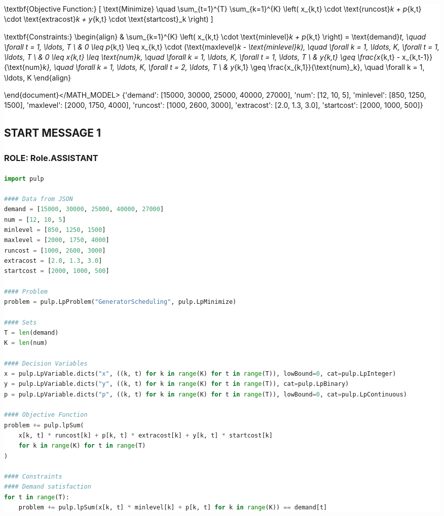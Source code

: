 \textbf{Objective Function:}
\[
\text{Minimize} \quad \sum_{t=1}^{T} \sum_{k=1}^{K} \left( x_{k,t} \cdot \text{runcost}_k + p_{k,t} \cdot \text{extracost}_k + y_{k,t} \cdot \text{startcost}_k \right)
\]

\textbf{Constraints:}
\begin{align}
& \sum_{k=1}^{K} \left( x_{k,t} \cdot \text{minlevel}_k + p_{k,t} \right) = \text{demand}_t, \quad \forall t = 1, \ldots, T \\
& 0 \leq p_{k,t} \leq x_{k,t} \cdot (\text{maxlevel}_k - \text{minlevel}_k), \quad \forall k = 1, \ldots, K, \forall t = 1, \ldots, T \\
& 0 \leq x_{k,t} \leq \text{num}_k, \quad \forall k = 1, \ldots, K, \forall t = 1, \ldots, T \\
& y_{k,t} \geq \frac{x_{k,t} - x_{k,t-1}}{\text{num}_k}, \quad \forall k = 1, \ldots, K, \forall t = 2, \ldots, T \\
& y_{k,1} \geq \frac{x_{k,1}}{\text{num}_k}, \quad \forall k = 1, \ldots, K
\end{align}

\end{document}</MATH_MODEL>
<DATA>
{'demand': [15000, 30000, 25000, 40000, 27000], 'num': [12, 10, 5], 'minlevel': [850, 1250, 1500], 'maxlevel': [2000, 1750, 4000], 'runcost': [1000, 2600, 3000], 'extracost': [2.0, 1.3, 3.0], 'startcost': [2000, 1000, 500]}</DATA>


## START MESSAGE 1 
### ROLE: Role.ASSISTANT
```python
import pulp

#### Data from JSON
demand = [15000, 30000, 25000, 40000, 27000]
num = [12, 10, 5]
minlevel = [850, 1250, 1500]
maxlevel = [2000, 1750, 4000]
runcost = [1000, 2600, 3000]
extracost = [2.0, 1.3, 3.0]
startcost = [2000, 1000, 500]

#### Problem
problem = pulp.LpProblem("GeneratorScheduling", pulp.LpMinimize)

#### Sets
T = len(demand)
K = len(num)

#### Decision Variables
x = pulp.LpVariable.dicts("x", ((k, t) for k in range(K) for t in range(T)), lowBound=0, cat=pulp.LpInteger)
y = pulp.LpVariable.dicts("y", ((k, t) for k in range(K) for t in range(T)), cat=pulp.LpBinary)
p = pulp.LpVariable.dicts("p", ((k, t) for k in range(K) for t in range(T)), lowBound=0, cat=pulp.LpContinuous)

#### Objective Function
problem += pulp.lpSum(
    x[k, t] * runcost[k] + p[k, t] * extracost[k] + y[k, t] * startcost[k]
    for k in range(K) for t in range(T)
)

#### Constraints
#### Demand satisfaction
for t in range(T):
    problem += pulp.lpSum(x[k, t] * minlevel[k] + p[k, t] for k in range(K)) == demand[t]

```
